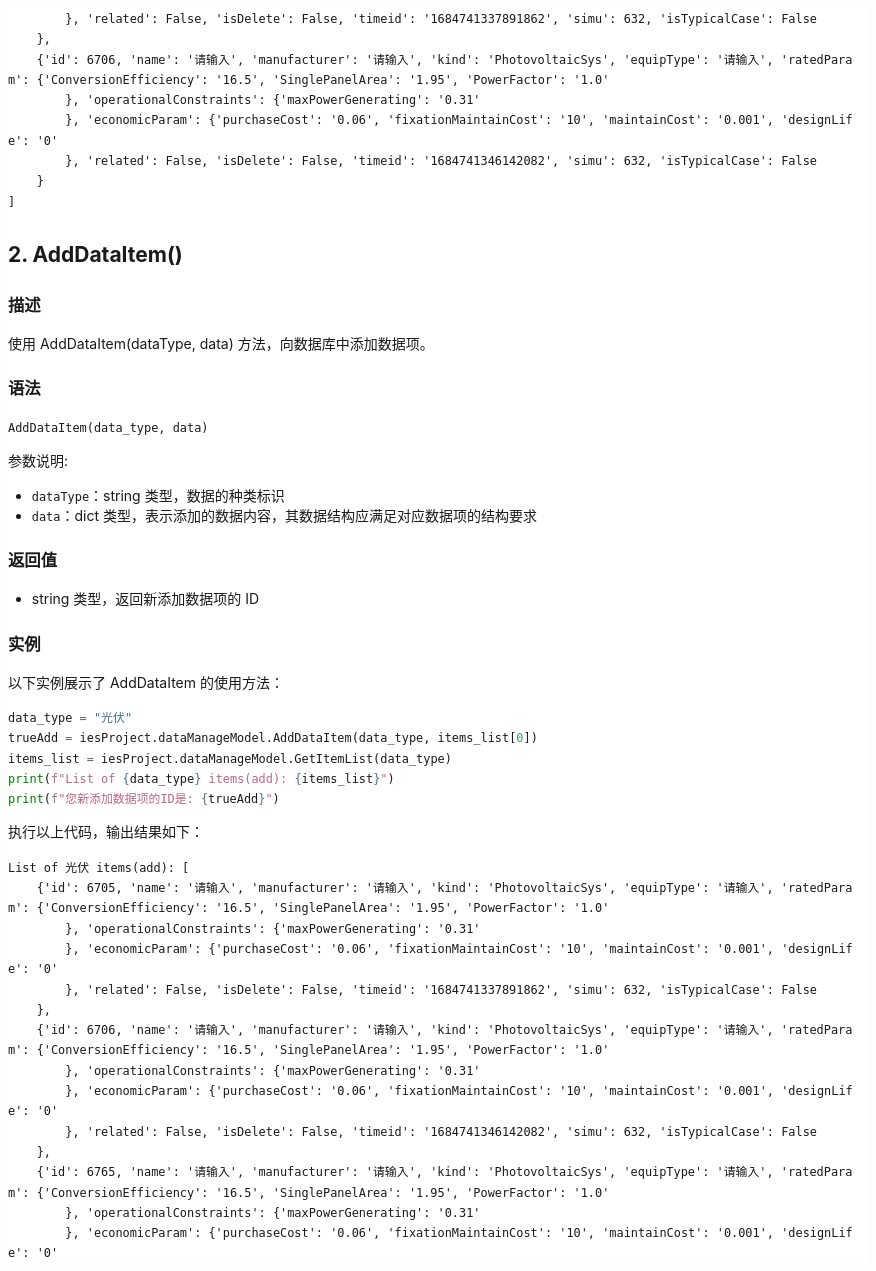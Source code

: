 ```
        }, 'related': False, 'isDelete': False, 'timeid': '1684741337891862', 'simu': 632, 'isTypicalCase': False
    },
    {'id': 6706, 'name': '请输入', 'manufacturer': '请输入', 'kind': 'PhotovoltaicSys', 'equipType': '请输入', 'ratedParam': {'ConversionEfficiency': '16.5', 'SinglePanelArea': '1.95', 'PowerFactor': '1.0'
        }, 'operationalConstraints': {'maxPowerGenerating': '0.31'
        }, 'economicParam': {'purchaseCost': '0.06', 'fixationMaintainCost': '10', 'maintainCost': '0.001', 'designLife': '0'
        }, 'related': False, 'isDelete': False, 'timeid': '1684741346142082', 'simu': 632, 'isTypicalCase': False
    }
]
```

## 2. AddDataItem()
### 描述
使用 AddDataItem(dataType, data) 方法，向数据库中添加数据项。

### 语法
```python
AddDataItem(data_type, data)
```
参数说明:
- `dataType`：string 类型，数据的种类标识
- `data`：dict 类型，表示添加的数据内容，其数据结构应满足对应数据项的结构要求
  
### 返回值
- string 类型，返回新添加数据项的 ID

### 实例
以下实例展示了 AddDataItem 的使用方法：
```python
data_type = "光伏"
trueAdd = iesProject.dataManageModel.AddDataItem(data_type, items_list[0])
items_list = iesProject.dataManageModel.GetItemList(data_type)
print(f"List of {data_type} items(add): {items_list}")
print(f"您新添加数据项的ID是: {trueAdd}")
```
执行以上代码，输出结果如下：
```
List of 光伏 items(add): [
    {'id': 6705, 'name': '请输入', 'manufacturer': '请输入', 'kind': 'PhotovoltaicSys', 'equipType': '请输入', 'ratedParam': {'ConversionEfficiency': '16.5', 'SinglePanelArea': '1.95', 'PowerFactor': '1.0'
        }, 'operationalConstraints': {'maxPowerGenerating': '0.31'
        }, 'economicParam': {'purchaseCost': '0.06', 'fixationMaintainCost': '10', 'maintainCost': '0.001', 'designLife': '0'
        }, 'related': False, 'isDelete': False, 'timeid': '1684741337891862', 'simu': 632, 'isTypicalCase': False
    },
    {'id': 6706, 'name': '请输入', 'manufacturer': '请输入', 'kind': 'PhotovoltaicSys', 'equipType': '请输入', 'ratedParam': {'ConversionEfficiency': '16.5', 'SinglePanelArea': '1.95', 'PowerFactor': '1.0'
        }, 'operationalConstraints': {'maxPowerGenerating': '0.31'
        }, 'economicParam': {'purchaseCost': '0.06', 'fixationMaintainCost': '10', 'maintainCost': '0.001', 'designLife': '0'
        }, 'related': False, 'isDelete': False, 'timeid': '1684741346142082', 'simu': 632, 'isTypicalCase': False
    },
    {'id': 6765, 'name': '请输入', 'manufacturer': '请输入', 'kind': 'PhotovoltaicSys', 'equipType': '请输入', 'ratedParam': {'ConversionEfficiency': '16.5', 'SinglePanelArea': '1.95', 'PowerFactor': '1.0'
        }, 'operationalConstraints': {'maxPowerGenerating': '0.31'
        }, 'economicParam': {'purchaseCost': '0.06', 'fixationMaintainCost': '10', 'maintainCost': '0.001', 'designLife': '0'
```